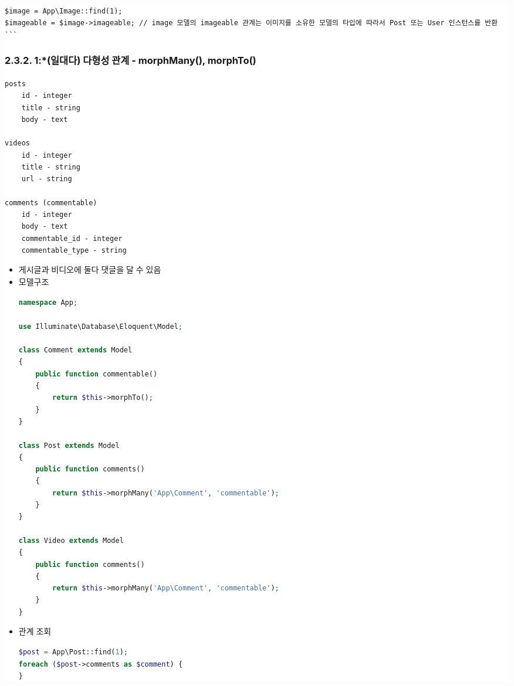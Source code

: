     $image = App\Image::find(1);
    $imageable = $image->imageable; // image 모델의 imageable 관계는 이미지를 소유한 모델의 타입에 따라서 Post 또는 User 인스턴스를 반환
    ```
### 2.3.2. 1:*(일대다) 다형성 관계 - morphMany(), morphTo()
```
posts
    id - integer
    title - string
    body - text

videos
    id - integer
    title - string
    url - string

comments (commentable)
    id - integer
    body - text
    commentable_id - integer
    commentable_type - string
```
- 게시글과 비디오에 둘다 댓글을 달 수 있음
- 모델구조
    ```php
    namespace App;

    use Illuminate\Database\Eloquent\Model;

    class Comment extends Model
    {
        public function commentable()
        {
            return $this->morphTo();
        }
    }

    class Post extends Model
    {
        public function comments()
        {
            return $this->morphMany('App\Comment', 'commentable');
        }
    }

    class Video extends Model
    {
        public function comments()
        {
            return $this->morphMany('App\Comment', 'commentable');
        }
    }
    ```
- 관계 조회
    ```php
    $post = App\Post::find(1);
    foreach ($post->comments as $comment) {
    }
